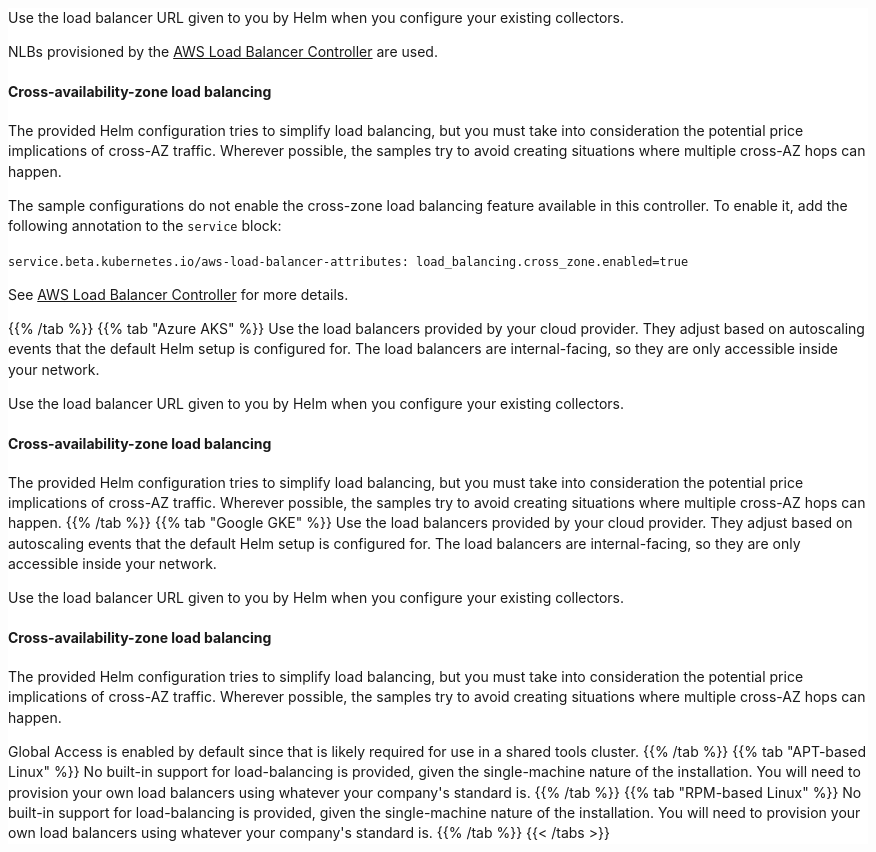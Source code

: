 Use the load balancer URL given to you by Helm when you configure your existing collectors.

NLBs provisioned by the [AWS Load Balancer Controller][1] are used.

#### Cross-availability-zone load balancing
The provided Helm configuration tries to simplify load balancing, but you must take into consideration the potential price implications of cross-AZ traffic. Wherever possible, the samples try to avoid creating situations where multiple cross-AZ hops can happen.

The sample configurations do not enable the cross-zone load balancing feature available in this controller. To enable it, add the following annotation to the `service` block:

```
service.beta.kubernetes.io/aws-load-balancer-attributes: load_balancing.cross_zone.enabled=true
```

See [AWS Load Balancer Controller][2] for more details.

[1]: https://kubernetes-sigs.github.io/aws-load-balancer-controller/v2.4/
[2]: https://kubernetes-sigs.github.io/aws-load-balancer-controller/v2.4/guide/service/annotations/#load-balancer-attributes
{{% /tab %}}
{{% tab "Azure AKS" %}}
Use the load balancers provided by your cloud provider.
They adjust based on autoscaling events that the default Helm setup is configured for. The load balancers are internal-facing,
so they are only accessible inside your network.

Use the load balancer URL given to you by Helm when you configure your existing collectors.

#### Cross-availability-zone load balancing
The provided Helm configuration tries to simplify load balancing, but you must take into consideration the potential price implications of cross-AZ traffic. Wherever possible, the samples try to avoid creating situations where multiple cross-AZ hops can happen.
{{% /tab %}}
{{% tab "Google GKE" %}}
Use the load balancers provided by your cloud provider.
They adjust based on autoscaling events that the default Helm setup is configured for. The load balancers are internal-facing,
so they are only accessible inside your network.

Use the load balancer URL given to you by Helm when you configure your existing collectors.

#### Cross-availability-zone load balancing
The provided Helm configuration tries to simplify load balancing, but you must take into consideration the potential price implications of cross-AZ traffic. Wherever possible, the samples try to avoid creating situations where multiple cross-AZ hops can happen.

Global Access is enabled by default since that is likely required for use in a shared tools cluster.
{{% /tab %}}
{{% tab "APT-based Linux" %}}
No built-in support for load-balancing is provided, given the single-machine nature of the installation. You will need to provision your own load balancers using whatever your company's standard is.
{{% /tab %}}
{{% tab "RPM-based Linux" %}}
No built-in support for load-balancing is provided, given the single-machine nature of the installation. You will need to provision your own load balancers using whatever your company's standard is.
{{% /tab %}}
{{< /tabs >}}


[1]: https://docs.aws.amazon.com/eks/latest/userguide/aws-load-balancer-controller.html
[1]: /resources/yaml/observability_pipelines/splunk/aws_eks.yaml
[1]: /resources/yaml/observability_pipelines/splunk/azure_aks.yaml
[1]: /resources/yaml/observability_pipelines/splunk/google_gke.yaml
[1]: /resources/yaml/observability_pipelines/splunk/linux.yaml
[1]: /resources/yaml/observability_pipelines/splunk/linux.yaml
[1]: /observability_pipelines/#what-is-observability-pipelines-and-the-observability-pipelines-worker
[2]: /account_management/api-app-keys/#api-keys
[3]: https://app.datadoghq.com/observability-pipelines/create